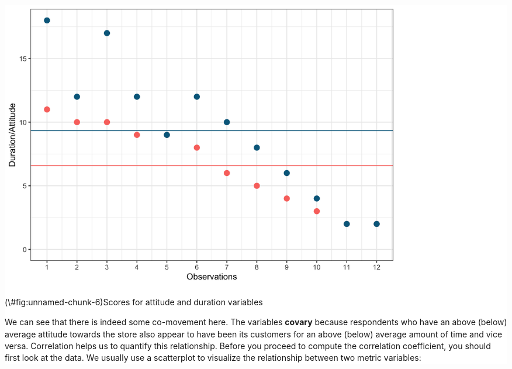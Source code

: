 <img src="07-supervised_learning_files/figure-html/unnamed-chunk-6-1.png" alt="Scores for attitude and duration variables" width="672" />
<p class="caption">(\#fig:unnamed-chunk-6)Scores for attitude and duration variables</p>
</div>

We can see that there is indeed some co-movement here. The variables <b>covary</b> because respondents who have an above (below) average attitude towards the store also appear to have been its customers for an above (below) average amount of time and vice versa. Correlation helps us to quantify this relationship. Before you proceed to compute the correlation coefficient, you should first look at the data. We usually use a scatterplot to visualize the relationship between two metric variables:

<div class="figure" style="text-align: center">